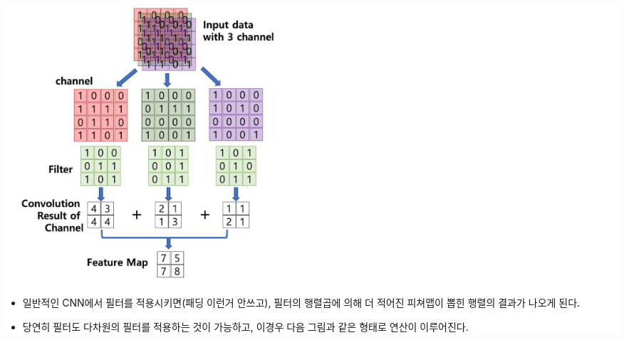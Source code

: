 <img width="50%" height="50%" src="./MeanOfSparse_img_folder/CNN_descript.png"></img>
</center>

- 일반적인 CNN에서 필터를 적용시키면(패딩 이런거 안쓰고), 필터의 행렬곱에 의해 더 적어진 피쳐맵이 뽑힌 행렬의 결과가 나오게 된다.

- 당연히 필터도 다차원의 필터를 적용하는 것이 가능하고, 이경우 다음 그림과 같은 형태로 연산이 이루어진다.

<center>